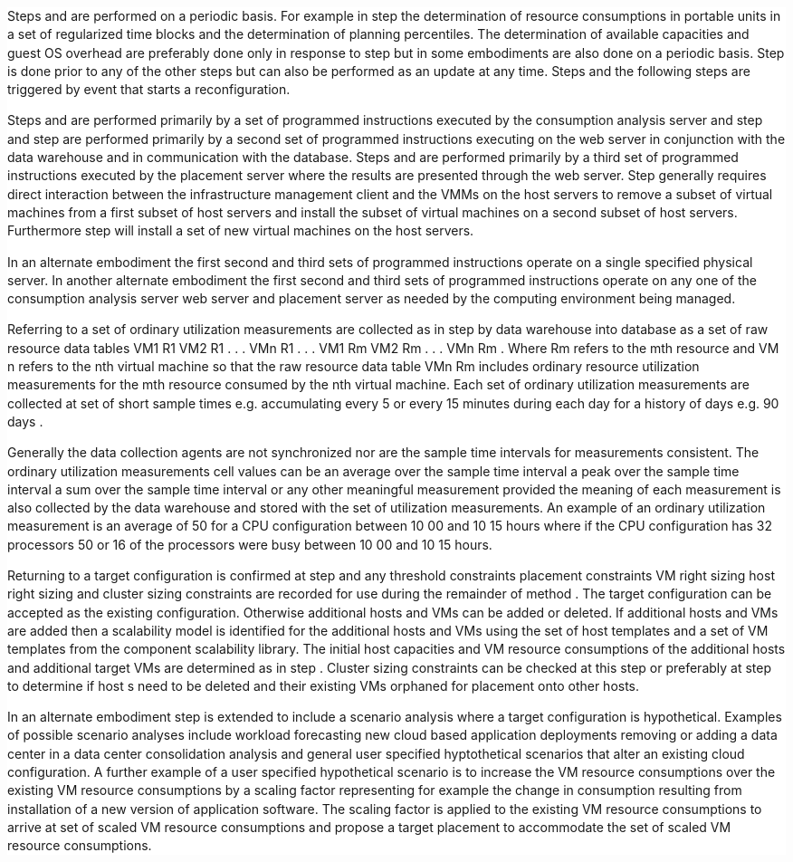Steps and are performed on a periodic basis. For example in step the determination of resource consumptions in portable units in a set of regularized time blocks and the determination of planning percentiles. The determination of available capacities and guest OS overhead are preferably done only in response to step but in some embodiments are also done on a periodic basis. Step is done prior to any of the other steps but can also be performed as an update at any time. Steps and the following steps are triggered by event that starts a reconfiguration.

Steps and are performed primarily by a set of programmed instructions executed by the consumption analysis server and step and step are performed primarily by a second set of programmed instructions executing on the web server in conjunction with the data warehouse and in communication with the database. Steps and are performed primarily by a third set of programmed instructions executed by the placement server where the results are presented through the web server. Step generally requires direct interaction between the infrastructure management client and the VMMs on the host servers to remove a subset of virtual machines from a first subset of host servers and install the subset of virtual machines on a second subset of host servers. Furthermore step will install a set of new virtual machines on the host servers.

In an alternate embodiment the first second and third sets of programmed instructions operate on a single specified physical server. In another alternate embodiment the first second and third sets of programmed instructions operate on any one of the consumption analysis server web server and placement server as needed by the computing environment being managed.

Referring to a set of ordinary utilization measurements are collected as in step by data warehouse into database as a set of raw resource data tables VM1 R1 VM2 R1 . . . VMn R1 . . . VM1 Rm VM2 Rm . . . VMn Rm . Where Rm refers to the mth resource and VM n refers to the nth virtual machine so that the raw resource data table VMn Rm includes ordinary resource utilization measurements for the mth resource consumed by the nth virtual machine. Each set of ordinary utilization measurements are collected at set of short sample times e.g. accumulating every 5 or every 15 minutes during each day for a history of days e.g. 90 days .

Generally the data collection agents are not synchronized nor are the sample time intervals for measurements consistent. The ordinary utilization measurements cell values can be an average over the sample time interval a peak over the sample time interval a sum over the sample time interval or any other meaningful measurement provided the meaning of each measurement is also collected by the data warehouse and stored with the set of utilization measurements. An example of an ordinary utilization measurement is an average of 50 for a CPU configuration between 10 00 and 10 15 hours where if the CPU configuration has 32 processors 50 or 16 of the processors were busy between 10 00 and 10 15 hours.

Returning to a target configuration is confirmed at step and any threshold constraints placement constraints VM right sizing host right sizing and cluster sizing constraints are recorded for use during the remainder of method . The target configuration can be accepted as the existing configuration. Otherwise additional hosts and VMs can be added or deleted. If additional hosts and VMs are added then a scalability model is identified for the additional hosts and VMs using the set of host templates and a set of VM templates from the component scalability library. The initial host capacities and VM resource consumptions of the additional hosts and additional target VMs are determined as in step . Cluster sizing constraints can be checked at this step or preferably at step to determine if host s need to be deleted and their existing VMs orphaned for placement onto other hosts.

In an alternate embodiment step is extended to include a scenario analysis where a target configuration is hypothetical. Examples of possible scenario analyses include workload forecasting new cloud based application deployments removing or adding a data center in a data center consolidation analysis and general user specified hyptothetical scenarios that alter an existing cloud configuration. A further example of a user specified hypothetical scenario is to increase the VM resource consumptions over the existing VM resource consumptions by a scaling factor representing for example the change in consumption resulting from installation of a new version of application software. The scaling factor is applied to the existing VM resource consumptions to arrive at set of scaled VM resource consumptions and propose a target placement to accommodate the set of scaled VM resource consumptions.
